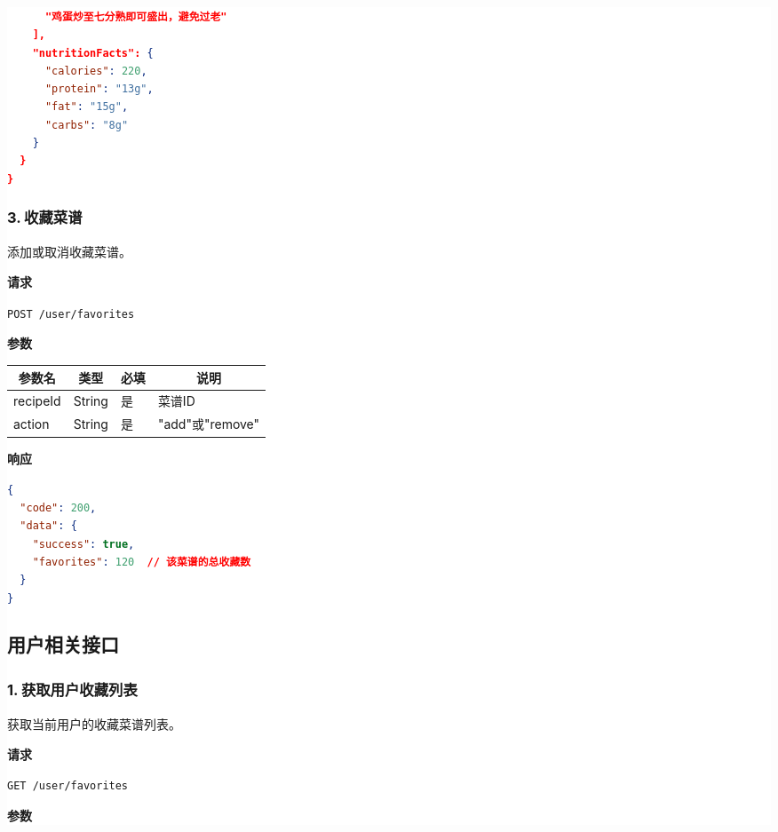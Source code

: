 ```json
      "鸡蛋炒至七分熟即可盛出，避免过老"
    ],
    "nutritionFacts": {
      "calories": 220,
      "protein": "13g",
      "fat": "15g",
      "carbs": "8g"
    }
  }
}
```

### 3. 收藏菜谱

添加或取消收藏菜谱。

**请求**

```
POST /user/favorites
```

**参数**

| 参数名 | 类型 | 必填 | 说明 |
|--------|------|------|------|
| recipeId | String | 是 | 菜谱ID |
| action | String | 是 | "add"或"remove" |

**响应**

```json
{
  "code": 200,
  "data": {
    "success": true,
    "favorites": 120  // 该菜谱的总收藏数
  }
}
```

## 用户相关接口

### 1. 获取用户收藏列表

获取当前用户的收藏菜谱列表。

**请求**

```
GET /user/favorites
```

**参数**
